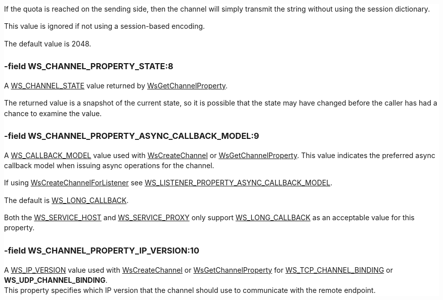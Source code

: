 
If the quota is reached on the sending side, then the channel will simply
                    transmit the string without using the session dictionary.
                

This value is ignored if not using a session-based encoding.
                

The default value is 2048.

### -field WS_CHANNEL_PROPERTY_STATE:8

A <a href="/windows/desktop/api/webservices/ne-webservices-ws_channel_state">WS_CHANNEL_STATE</a> value
                    returned by <a href="/windows/desktop/api/webservices/nf-webservices-wsgetchannelproperty">WsGetChannelProperty</a>.
                

The returned value is a snapshot of the current state, so it is
                   possible that the state may have changed before the caller has
                   had a chance to examine the value.

### -field WS_CHANNEL_PROPERTY_ASYNC_CALLBACK_MODEL:9

A <a href="/windows/desktop/api/webservices/ne-webservices-ws_callback_model">WS_CALLBACK_MODEL</a> value used with <a href="/windows/desktop/api/webservices/nf-webservices-wscreatechannel">WsCreateChannel</a> or <a href="/windows/desktop/api/webservices/nf-webservices-wsgetchannelproperty">WsGetChannelProperty</a>.
                    This value indicates the preferred async callback model when issuing
                    async operations for the channel.
                

If using <a href="/windows/desktop/api/webservices/nf-webservices-wscreatechannelforlistener">WsCreateChannelForListener</a> see
                    <a href="/windows/desktop/api/webservices/ne-webservices-ws_listener_property_id">WS_LISTENER_PROPERTY_ASYNC_CALLBACK_MODEL</a>.
                

The default is <a href="/windows/desktop/api/webservices/ne-webservices-ws_callback_model">WS_LONG_CALLBACK</a>.
                

Both the <a href="/windows/desktop/wsw/ws-service-host">WS_SERVICE_HOST</a> and <a href="/windows/desktop/wsw/ws-service-proxy">WS_SERVICE_PROXY</a> only support <a href="/windows/desktop/api/webservices/ne-webservices-ws_callback_model">WS_LONG_CALLBACK</a> 
                    as an acceptable value for this property.

### -field WS_CHANNEL_PROPERTY_IP_VERSION:10

A <a href="/windows/desktop/api/webservices/ne-webservices-ws_ip_version">WS_IP_VERSION</a> value
                    used with <a href="/windows/desktop/api/webservices/nf-webservices-wscreatechannel">WsCreateChannel</a> or <a href="/windows/desktop/api/webservices/nf-webservices-wsgetchannelproperty">WsGetChannelProperty</a> for <a href="/windows/desktop/api/webservices/ne-webservices-ws_channel_binding">WS_TCP_CHANNEL_BINDING</a> or <b>WS_UDP_CHANNEL_BINDING</b>.  
                    This property specifies which IP version that the channel should use to 
                    communicate with the remote endpoint. 
                
